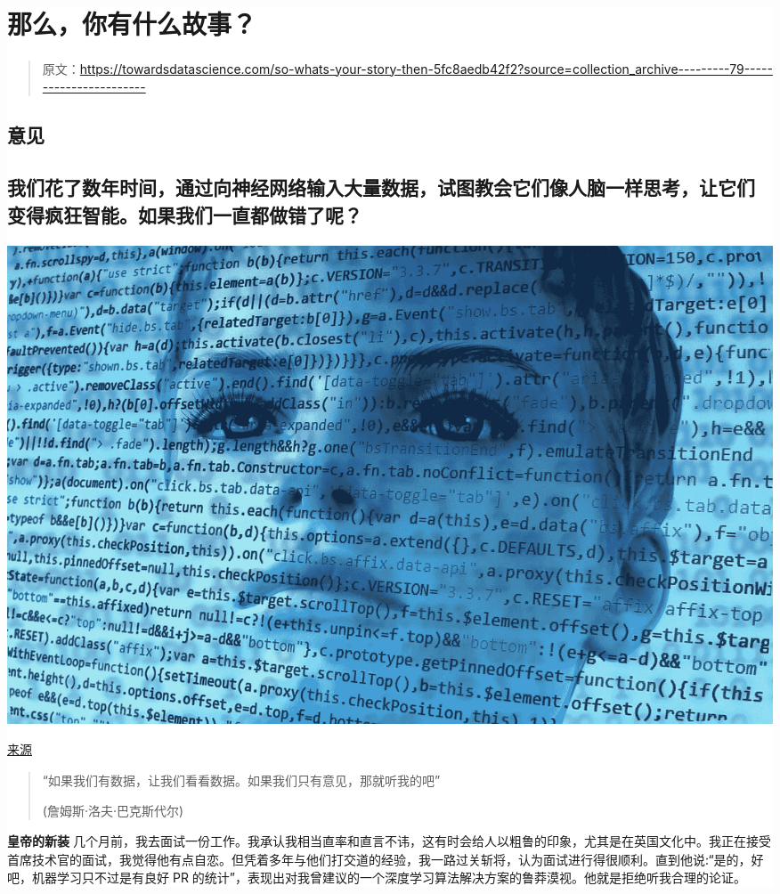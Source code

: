 # 那么，你有什么故事？

> 原文：<https://towardsdatascience.com/so-whats-your-story-then-5fc8aedb42f2?source=collection_archive---------79----------------------->

## 意见

## 我们花了数年时间，通过向神经网络输入大量数据，试图教会它们像人脑一样思考，让它们变得疯狂智能。如果我们一直都做错了呢？

![](img/4fa3128d1cb62f3ef416cb76efd6dd6f.png)

[来源](https://pixabay.com/illustrations/robot-artificial-intelligence-2167836/)

> “如果我们有数据，让我们看看数据。如果我们只有意见，那就听我的吧”
> 
> (詹姆斯·洛夫·巴克斯代尔)

**皇帝的新装** 几个月前，我去面试一份工作。我承认我相当直率和直言不讳，这有时会给人以粗鲁的印象，尤其是在英国文化中。我正在接受首席技术官的面试，我觉得他有点自恋。但凭着多年与他们打交道的经验，我一路过关斩将，认为面试进行得很顺利。直到他说:“是的，好吧，机器学习只不过是有良好 PR 的统计”，表现出对我曾建议的一个深度学习算法解决方案的鲁莽漠视。他就是拒绝听我合理的论证。

